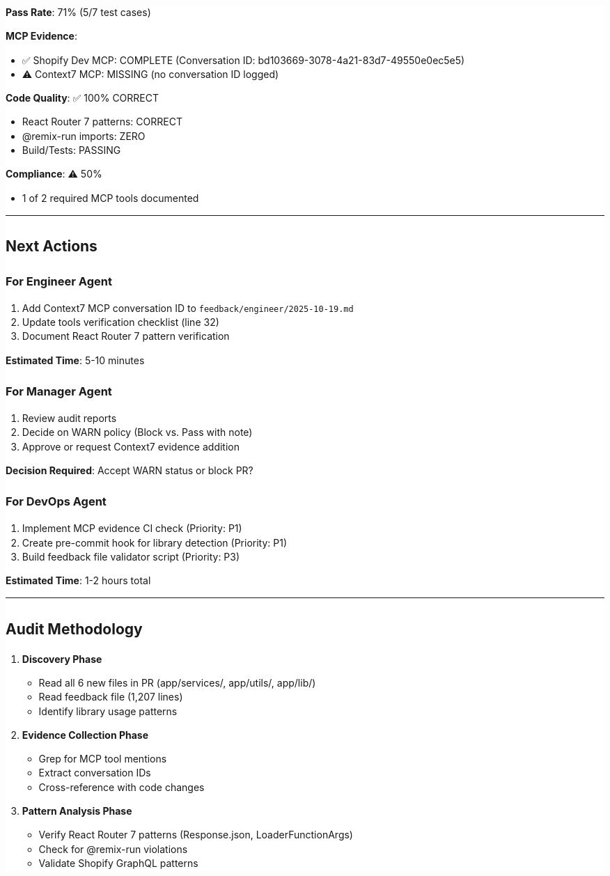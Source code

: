 **Pass Rate**: 71% (5/7 test cases)

**MCP Evidence**:
- ✅ Shopify Dev MCP: COMPLETE (Conversation ID: bd103669-3078-4a21-83d7-49550e0ec5e5)
- ⚠️ Context7 MCP: MISSING (no conversation ID logged)

**Code Quality**: ✅ 100% CORRECT
- React Router 7 patterns: CORRECT
- @remix-run imports: ZERO
- Build/Tests: PASSING

**Compliance**: ⚠️ 50%
- 1 of 2 required MCP tools documented

---

## Next Actions

### For Engineer Agent
1. Add Context7 MCP conversation ID to `feedback/engineer/2025-10-19.md`
2. Update tools verification checklist (line 32)
3. Document React Router 7 pattern verification

**Estimated Time**: 5-10 minutes

### For Manager Agent
1. Review audit reports
2. Decide on WARN policy (Block vs. Pass with note)
3. Approve or request Context7 evidence addition

**Decision Required**: Accept WARN status or block PR?

### For DevOps Agent
1. Implement MCP evidence CI check (Priority: P1)
2. Create pre-commit hook for library detection (Priority: P1)
3. Build feedback file validator script (Priority: P3)

**Estimated Time**: 1-2 hours total

---

## Audit Methodology

1. **Discovery Phase**
   - Read all 6 new files in PR (app/services/, app/utils/, app/lib/)
   - Read feedback file (1,207 lines)
   - Identify library usage patterns

2. **Evidence Collection Phase**
   - Grep for MCP tool mentions
   - Extract conversation IDs
   - Cross-reference with code changes

3. **Pattern Analysis Phase**
   - Verify React Router 7 patterns (Response.json, LoaderFunctionArgs)
   - Check for @remix-run violations
   - Validate Shopify GraphQL patterns
